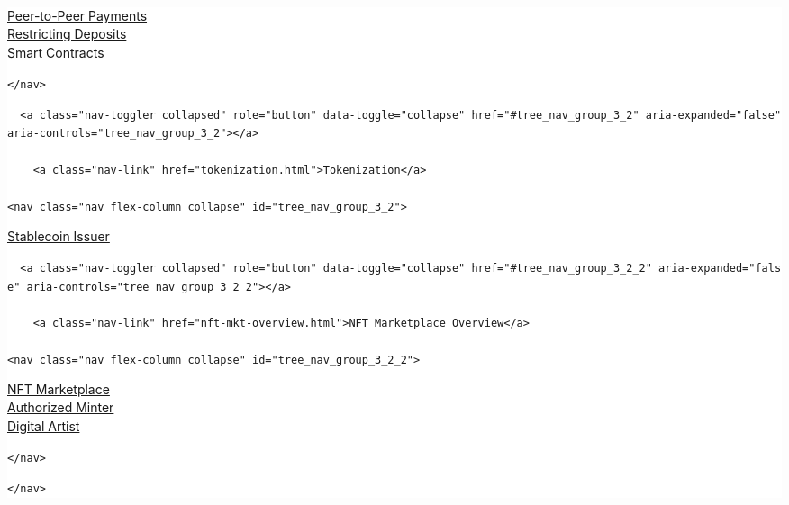   <div class="nav-item ">
    <a class="nav-link nav-leaf" href="peer-to-peer-payments-uc.html">Peer-to-Peer Payments</a>
  </div>

      
  <div class="nav-item ">
    <a class="nav-link nav-leaf" href="restricting-deposits-uc.html">Restricting Deposits</a>
  </div>

      
  <div class="nav-item ">
    <a class="nav-link nav-leaf" href="escrow-uc.html">Smart Contracts</a>
  </div>

    </nav>

  </div>

      
  <div class="nav-item ">

      <a class="nav-toggler collapsed" role="button" data-toggle="collapse" href="#tree_nav_group_3_2" aria-expanded="false" aria-controls="tree_nav_group_3_2"></a>

        <a class="nav-link" href="tokenization.html">Tokenization</a>

    <nav class="nav flex-column collapse" id="tree_nav_group_3_2">
      
  <div class="nav-item ">
    <a class="nav-link nav-leaf" href="stablecoin-issuer.html">Stablecoin Issuer</a>
  </div>

      
  <div class="nav-item ">

      <a class="nav-toggler collapsed" role="button" data-toggle="collapse" href="#tree_nav_group_3_2_2" aria-expanded="false" aria-controls="tree_nav_group_3_2_2"></a>

        <a class="nav-link" href="nft-mkt-overview.html">NFT Marketplace Overview</a>

    <nav class="nav flex-column collapse" id="tree_nav_group_3_2_2">
      
  <div class="nav-item ">
    <a class="nav-link nav-leaf" href="nftoken-marketplace.html">NFT Marketplace</a>
  </div>

      
  <div class="nav-item ">
    <a class="nav-link nav-leaf" href="authorized-minter.html">Authorized Minter</a>
  </div>

      
  <div class="nav-item ">
    <a class="nav-link nav-leaf" href="digital-artist.html">Digital Artist</a>
  </div>

    </nav>

  </div>

    </nav>

  </div>
